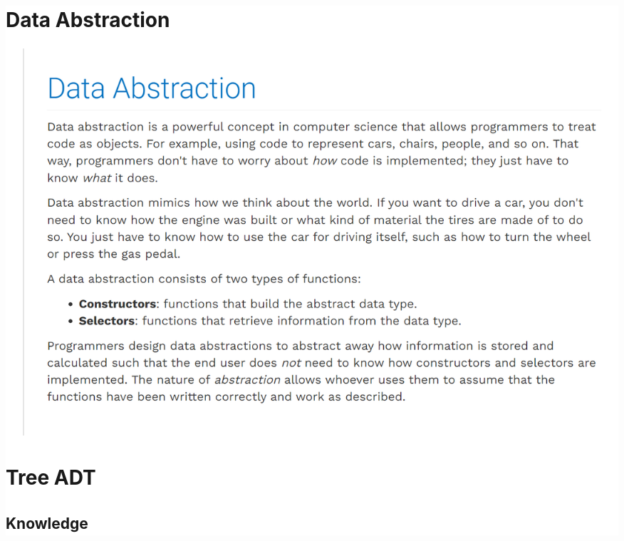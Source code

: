 
# Data Abstraction
> ![image.png](Discussion_05__Sequences__Data_Abstraction__Trees.assets/20230302_1014104554.png)


# Tree ADT
## Knowledge